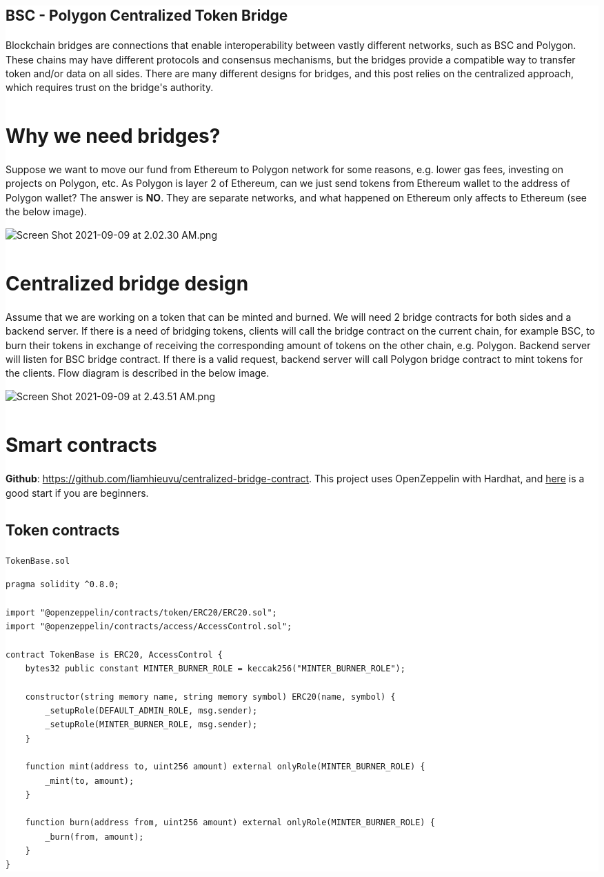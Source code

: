 ## BSC - Polygon Centralized Token Bridge

Blockchain bridges are connections that enable interoperability between vastly different networks, such as BSC and Polygon. These chains may have different protocols and consensus mechanisms, but the bridges provide a compatible way to transfer token and/or data on all sides. There are many different designs for bridges, and this post relies on the centralized approach, which requires trust on the bridge's authority.

# Why we need bridges?
Suppose we want to move our fund from Ethereum to Polygon network for some reasons, e.g. lower gas fees, investing on projects on Polygon, etc. As Polygon is layer 2 of Ethereum, can we just send tokens from Ethereum wallet to the address of Polygon wallet? The answer is **NO**. They are separate networks, and what happened on Ethereum only affects to Ethereum (see the below image).

![Screen Shot 2021-09-09 at 2.02.30 AM.png](https://cdn.hashnode.com/res/hashnode/image/upload/v1631127785582/wOSkVgrG7.png)

# Centralized bridge design

Assume that we are working on a token that can be minted and burned. We will need 2 bridge contracts for both sides and a backend server. If there is a need of bridging tokens, clients will call the bridge contract on the current chain, for example BSC, to burn their tokens in exchange of receiving the corresponding amount of tokens on the other chain, e.g. Polygon. Backend server will listen for BSC bridge contract. If there is a valid request, backend server will call Polygon bridge contract to mint tokens for the clients. Flow diagram is described in the below image.

![Screen Shot 2021-09-09 at 2.43.51 AM.png](https://cdn.hashnode.com/res/hashnode/image/upload/v1631130265985/0sTgKxqsz.png)

# Smart contracts

**Github**: https://github.com/liamhieuvu/centralized-bridge-contract.
This project uses OpenZeppelin with Hardhat, and [here](https://docs.openzeppelin.com/learn)  is a good start if you are beginners.

## Token contracts
`TokenBase.sol`
```
pragma solidity ^0.8.0;

import "@openzeppelin/contracts/token/ERC20/ERC20.sol";
import "@openzeppelin/contracts/access/AccessControl.sol";

contract TokenBase is ERC20, AccessControl {
    bytes32 public constant MINTER_BURNER_ROLE = keccak256("MINTER_BURNER_ROLE");

    constructor(string memory name, string memory symbol) ERC20(name, symbol) {
        _setupRole(DEFAULT_ADMIN_ROLE, msg.sender);
        _setupRole(MINTER_BURNER_ROLE, msg.sender);
    }

    function mint(address to, uint256 amount) external onlyRole(MINTER_BURNER_ROLE) {
        _mint(to, amount);
    }

    function burn(address from, uint256 amount) external onlyRole(MINTER_BURNER_ROLE) {
        _burn(from, amount);
    }
}
```

